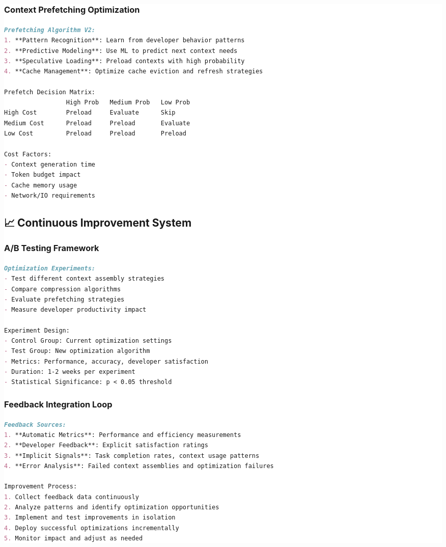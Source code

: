 ### Context Prefetching Optimization
```markdown
Prefetching Algorithm V2:
1. **Pattern Recognition**: Learn from developer behavior patterns
2. **Predictive Modeling**: Use ML to predict next context needs
3. **Speculative Loading**: Preload contexts with high probability
4. **Cache Management**: Optimize cache eviction and refresh strategies

Prefetch Decision Matrix:
                 High Prob   Medium Prob   Low Prob
High Cost        Preload     Evaluate      Skip
Medium Cost      Preload     Preload       Evaluate  
Low Cost         Preload     Preload       Preload

Cost Factors:
- Context generation time
- Token budget impact
- Cache memory usage
- Network/IO requirements
```

## 📈 Continuous Improvement System

### A/B Testing Framework
```markdown
Optimization Experiments:
- Test different context assembly strategies
- Compare compression algorithms
- Evaluate prefetching strategies
- Measure developer productivity impact

Experiment Design:
- Control Group: Current optimization settings
- Test Group: New optimization algorithm
- Metrics: Performance, accuracy, developer satisfaction
- Duration: 1-2 weeks per experiment
- Statistical Significance: p < 0.05 threshold
```

### Feedback Integration Loop
```markdown
Feedback Sources:
1. **Automatic Metrics**: Performance and efficiency measurements
2. **Developer Feedback**: Explicit satisfaction ratings
3. **Implicit Signals**: Task completion rates, context usage patterns
4. **Error Analysis**: Failed context assemblies and optimization failures

Improvement Process:
1. Collect feedback data continuously
2. Analyze patterns and identify optimization opportunities
3. Implement and test improvements in isolation
4. Deploy successful optimizations incrementally
5. Monitor impact and adjust as needed
```
